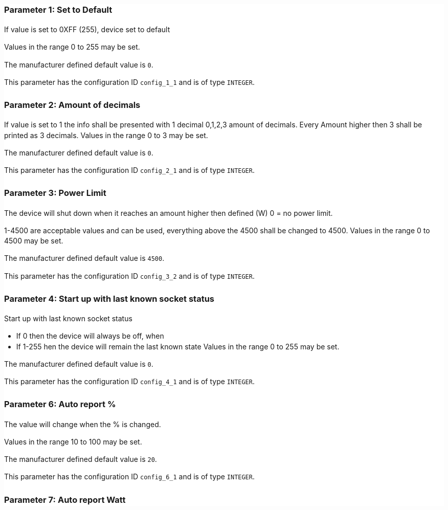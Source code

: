 ### Parameter 1: Set to Default

If value is set to 0XFF (255), device set to default

Values in the range 0 to 255 may be set.

The manufacturer defined default value is ```0```.

This parameter has the configuration ID ```config_1_1``` and is of type ```INTEGER```.


### Parameter 2: Amount of decimals

If value is set to 1 the info shall be presented with 1 decimal
0,1,2,3 amount of decimals. Every Amount higher then 3 shall be printed as 3 decimals.
Values in the range 0 to 3 may be set.

The manufacturer defined default value is ```0```.

This parameter has the configuration ID ```config_2_1``` and is of type ```INTEGER```.


### Parameter 3: Power Limit 

The device will shut down when it reaches an amount higher then defined (W)
0 = no power limit.

1-4500 are acceptable values and can be used, everything above the 4500 shall be changed to 4500.
Values in the range 0 to 4500 may be set.

The manufacturer defined default value is ```4500```.

This parameter has the configuration ID ```config_3_2``` and is of type ```INTEGER```.


### Parameter 4: Start up with last known socket status

Start up with last known socket status
  * If 0 then the device will always be off, when
  * If 1-255 hen the device will remain the last known state
Values in the range 0 to 255 may be set.

The manufacturer defined default value is ```0```.

This parameter has the configuration ID ```config_4_1``` and is of type ```INTEGER```.


### Parameter 6: Auto report %

The value will change when the % is changed.

Values in the range 10 to 100 may be set.

The manufacturer defined default value is ```20```.

This parameter has the configuration ID ```config_6_1``` and is of type ```INTEGER```.


### Parameter 7: Auto report Watt
